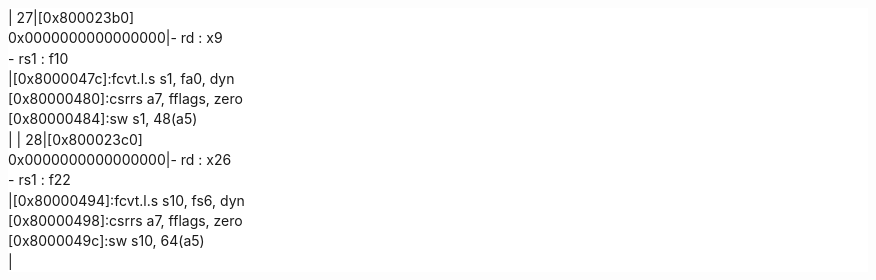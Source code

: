 |  27|[0x800023b0]<br>0x0000000000000000|- rd : x9<br> - rs1 : f10<br>                                                                                                                                                                                                                                                                                                                                                                                                                                                                                                                                                                                                                                                                                                                                                                                                                                                                                                                                                                                                                                                                                                                                                                                                                                                                                                                                                                                                                                                                                                                                                                                                                                                                                                                                                                                                                                                                                                 |[0x8000047c]:fcvt.l.s s1, fa0, dyn<br> [0x80000480]:csrrs a7, fflags, zero<br> [0x80000484]:sw s1, 48(a5)<br>     |
|  28|[0x800023c0]<br>0x0000000000000000|- rd : x26<br> - rs1 : f22<br>                                                                                                                                                                                                                                                                                                                                                                                                                                                                                                                                                                                                                                                                                                                                                                                                                                                                                                                                                                                                                                                                                                                                                                                                                                                                                                                                                                                                                                                                                                                                                                                                                                                                                                                                                                                                                                                                                                |[0x80000494]:fcvt.l.s s10, fs6, dyn<br> [0x80000498]:csrrs a7, fflags, zero<br> [0x8000049c]:sw s10, 64(a5)<br>   |